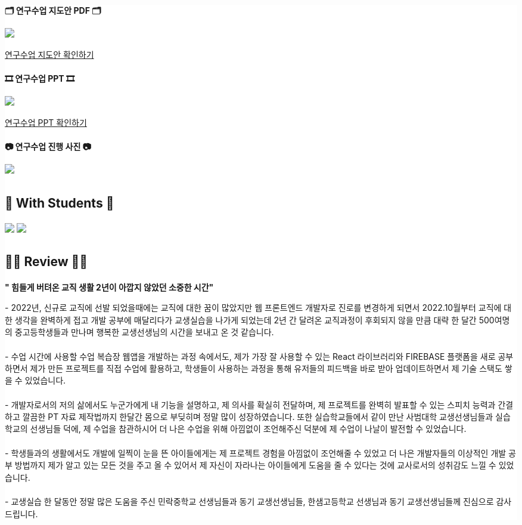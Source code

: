 #### 🗂️ 연구수업 지도안 PDF 🗂️

<img width="300px" src= "https://github.com/osohyun0224/Uijeongbu_MinRakMiddleSchool_Teaching/assets/53892427/58cdb909-aab4-4cfc-aba9-3b30036efc13" />
<br/>

[연구수업 지도안 확인하기](https://drive.google.com/file/d/1JOP_cWfC54F10mj7jiW11vQFLlADieHm/view?usp=drive_link)

#### 🎞️ 연구수업 PPT 🎞️
<img width="600px" src="https://github.com/osohyun0224/Uijeongbu_MinRakMiddleSchool_Teaching/assets/53892427/87e7be38-67af-4445-9319-d5f6fe5382d3" />
<br/>

[연구수업 PPT 확인하기](https://drive.google.com/file/d/1TL4qQEoQ9Q2XwG9f_otkz_TuzRU0sFWz/view?usp=drive_link)

#### 📷 연구수업 진행 사진 📷
<img width="400px" src="https://github.com/osohyun0224/Uijeongbu_MinRakMiddleSchool_Teaching/assets/53892427/a369c51e-584a-47d0-960f-82dd15a93a9f" />

## 👥 With Students 👥
<img width="400px" src="https://github.com/osohyun0224/Uijeongbu_MinRakMiddleSchool_Teaching/assets/53892427/8b77dd81-ebf4-45be-a1af-0ac5c21d3fb8" />
<img width="400px" src="https://github.com/osohyun0224/Uijeongbu_MinRakMiddleSchool_Teaching/assets/53892427/0de17b19-d067-427d-8fc5-2a42d49a50e9" />

## ✍🏻 Review ✍🏻

<b> " 힘들게 버텨온 교직 생활 2년이 아깝지 않았던 소중한 시간" </b>

<p>
  -  2022년, 신규로 교직에 선발 되었을때에는 교직에 대한 꿈이 많았지만 웹 프론트엔드 개발자로 진로를 변경하게 되면서 2022.10월부터 교직에 대한 생각을 완벽하게 접고 개발 공부에 매달리다가 교생실습을 나가게 되었는데 2년 간 달려온 교직과정이 후회되지 않을 만큼 대략 한 달간 500여명의 중고등학생들과 만나며 행복한 교생선생님의 시간을 보내고 온 것 같습니다. <br/><br/>
  - 수업 시간에 사용할 수업 복습장 웹앱을 개발하는 과정 속에서도, 제가 가장 잘 사용할 수 있는 React 라이브러리와 FIREBASE 플랫폼을 새로 공부하면서 제가 만든 프로젝트를 직접 수업에 활용하고, 학생들이 사용하는 과정을 통해 유저들의 피드백을 바로 받아 업데이트하면서 제 기술 스택도 쌓을 수 있었습니다. <br/><br/>
 -  개발자로서의 저의 삶에서도 누군가에게 내 기능을 설명하고, 제 의사를 확실히 전달하며, 제 프로젝트를 완벽히 발표할 수 있는 스피치 능력과 간결하고 깔끔한 PT 자료 제작법까지 한달간 몸으로 부딪히며 정말 많이 성장하였습니다. 또한 실습학교들에서 같이 만난 사범대학 교생선생님들과 실습 학교의 선생님들 덕에, 제 수업을 참관하시어 더 나은 수업을 위해 아낌없이 조언해주신 덕분에 제 수업이 나날이 발전할 수 있었습니다. <br/><br/>
  - 학생들과의 생활에서도 개발에 일찍이 눈을 뜬 아이들에게는 제 프로젝트 경험을 아낌없이 조언해줄 수 있었고 더 나은 개발자들의 이상적인 개발 공부 방법까지 제가 알고 있는 모든 것을 주고 올 수 있어서 제 자신이 자라나는 아이들에게 도움을 줄 수 있다는 것에 교사로서의 성취감도 느낄 수 있었습니다. <br/><br/>
  - 교생실습 한 달동안 정말 많은 도움을 주신 민락중학교 선생님들과 동기 교생선생님들, 한샘고등학교 선생님과 동기 교생선생님들께 진심으로 감사드립니다. </p>
  
 


